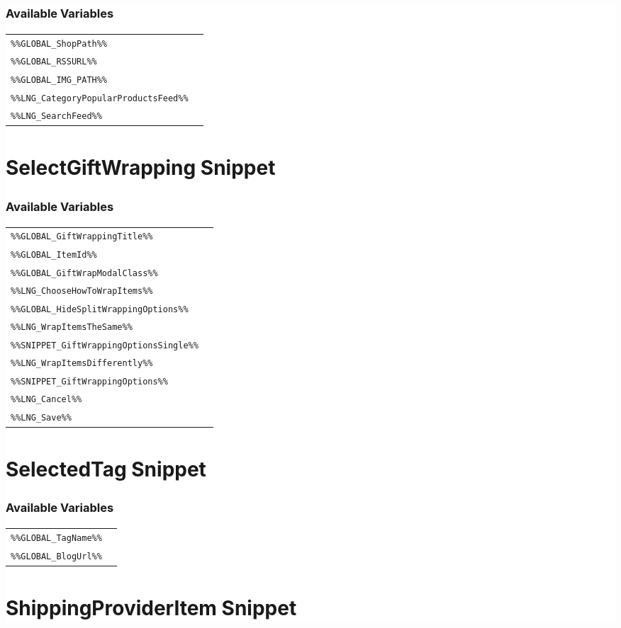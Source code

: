 
### Available Variables
|||
|---|---|
| `%%GLOBAL_ShopPath%%` |
| `%%GLOBAL_RSSURL%%` |
| `%%GLOBAL_IMG_PATH%%` |
| `%%LNG_CategoryPopularProductsFeed%%` |
| `%%LNG_SearchFeed%%` |
# SelectGiftWrapping Snippet

### Available Variables
|||
|---|---|
| `%%GLOBAL_GiftWrappingTitle%%` |
| `%%GLOBAL_ItemId%%` |
| `%%GLOBAL_GiftWrapModalClass%%` |
| `%%LNG_ChooseHowToWrapItems%%` |
| `%%GLOBAL_HideSplitWrappingOptions%%` |
| `%%LNG_WrapItemsTheSame%%` |
| `%%SNIPPET_GiftWrappingOptionsSingle%%` |
| `%%LNG_WrapItemsDifferently%%` |
| `%%SNIPPET_GiftWrappingOptions%%` |
| `%%LNG_Cancel%%` |
| `%%LNG_Save%%` |
# SelectedTag Snippet

### Available Variables
|||
|---|---|
| `%%GLOBAL_TagName%%` |
| `%%GLOBAL_BlogUrl%%` |
# ShippingProviderItem Snippet
